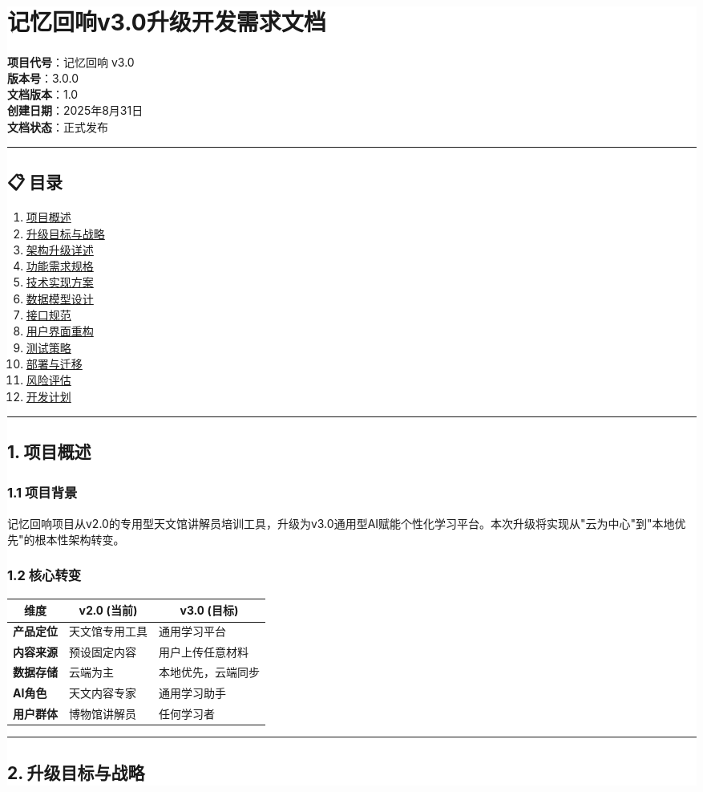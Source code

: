 # 记忆回响v3.0升级开发需求文档

**项目代号**：记忆回响 v3.0  
**版本号**：3.0.0  
**文档版本**：1.0  
**创建日期**：2025年8月31日  
**文档状态**：正式发布  

---

## 📋 目录

1. [项目概述](#项目概述)
2. [升级目标与战略](#升级目标与战略)
3. [架构升级详述](#架构升级详述)
4. [功能需求规格](#功能需求规格)
5. [技术实现方案](#技术实现方案)
6. [数据模型设计](#数据模型设计)
7. [接口规范](#接口规范)
8. [用户界面重构](#用户界面重构)
9. [测试策略](#测试策略)
10. [部署与迁移](#部署与迁移)
11. [风险评估](#风险评估)
12. [开发计划](#开发计划)

---

## 1. 项目概述

### 1.1 项目背景

记忆回响项目从v2.0的专用型天文馆讲解员培训工具，升级为v3.0通用型AI赋能个性化学习平台。本次升级将实现从"云为中心"到"本地优先"的根本性架构转变。

### 1.2 核心转变

| 维度 | v2.0 (当前) | v3.0 (目标) |
|------|-------------|-------------|
| **产品定位** | 天文馆专用工具 | 通用学习平台 |
| **内容来源** | 预设固定内容 | 用户上传任意材料 |
| **数据存储** | 云端为主 | 本地优先，云端同步 |
| **AI角色** | 天文内容专家 | 通用学习助手 |
| **用户群体** | 博物馆讲解员 | 任何学习者 |

---

## 2. 升级目标与战略
